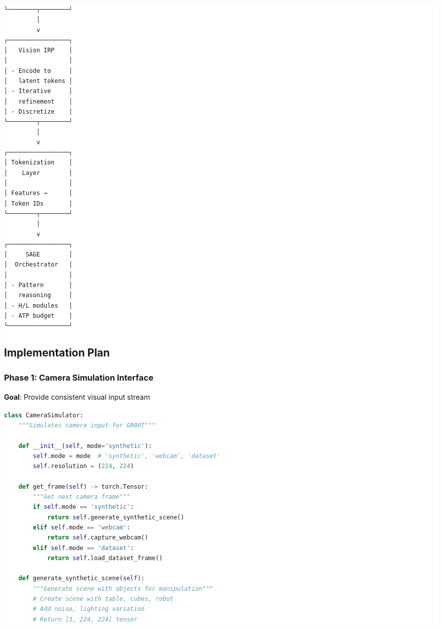 ```
└────────┬────────┘
         │
         v
┌─────────────────┐
│   Vision IRP    │
│                 │
│ - Encode to     │
│   latent tokens │
│ - Iterative     │
│   refinement    │
│ - Discretize    │
└────────┬────────┘
         │
         v
┌─────────────────┐
│ Tokenization    │
│    Layer        │
│                 │
│ Features →      │
│ Token IDs       │
└────────┬────────┘
         │
         v
┌─────────────────┐
│     SAGE        │
│  Orchestrator   │
│                 │
│ - Pattern       │
│   reasoning     │
│ - H/L modules   │
│ - ATP budget    │
└─────────────────┘
```

## Implementation Plan

### Phase 1: Camera Simulation Interface
**Goal**: Provide consistent visual input stream

```python
class CameraSimulator:
    """Simulates camera input for GR00T"""
    
    def __init__(self, mode='synthetic'):
        self.mode = mode  # 'synthetic', 'webcam', 'dataset'
        self.resolution = (224, 224)
        
    def get_frame(self) -> torch.Tensor:
        """Get next camera frame"""
        if self.mode == 'synthetic':
            return self.generate_synthetic_scene()
        elif self.mode == 'webcam':
            return self.capture_webcam()
        elif self.mode == 'dataset':
            return self.load_dataset_frame()
    
    def generate_synthetic_scene(self):
        """Generate scene with objects for manipulation"""
        # Create scene with table, cubes, robot
        # Add noise, lighting variation
        # Return [3, 224, 224] tensor
```
